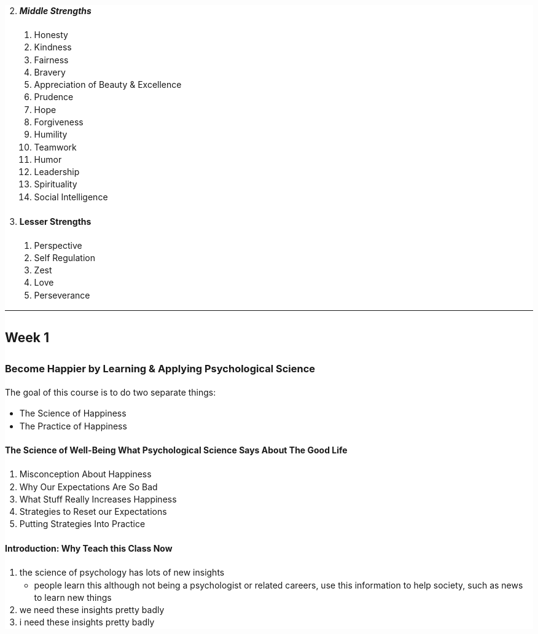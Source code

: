 2. #### *Middle Strengths*

   1. Honesty
   2. Kindness
   3. Fairness
   4. Bravery
   5. Appreciation of Beauty & Excellence
   6. Prudence
   7. Hope
   8. Forgiveness
   9. Humility
   10. Teamwork
   11. Humor
   12. Leadership
   13. Spirituality
   14. Social Intelligence

3. #### Lesser Strengths

   1. Perspective
   2. Self Regulation
   3. Zest
   4. Love
   5. Perseverance



___

## Week 1

### Become Happier by Learning & Applying Psychological Science

The goal of this course is to do two separate things:

- The Science of Happiness
- The Practice of Happiness

#### The Science of Well-Being What Psychological Science Says About The Good Life

1. Misconception About Happiness
2. Why Our Expectations Are So Bad
3. What Stuff Really Increases Happiness
4. Strategies to Reset our Expectations
5. Putting Strategies Into Practice

#### Introduction: Why Teach this Class Now

1. the science of psychology has lots of new insights
   - people learn this although not being a psychologist or related careers, use this information to help society, such as news to learn new things
2. we need these insights pretty badly
3. i need these insights pretty badly

